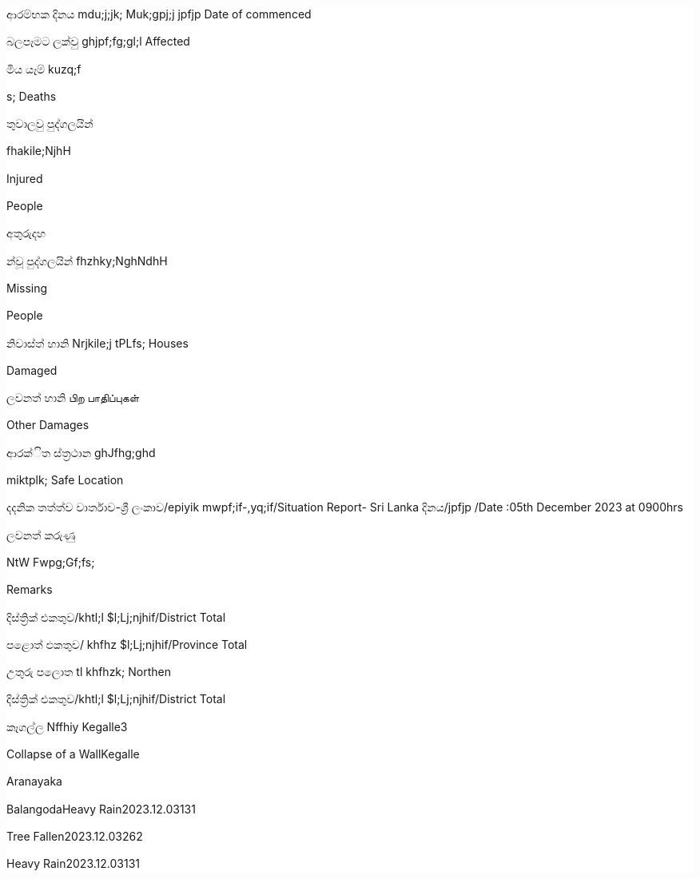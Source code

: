 ආරම්භක දිනය mdu;j;jk; Muk;gpj;j jpfjp Date of commenced

බලපෑමට ලක්වු ghjpf;fg;gl;l Affected

මිය යෑම් kuzq;f

s; Deaths

තුවාලවු පුද්ගලයින්

fhakile;NjhH

Injured

People

අතුරුදහ

න්වූ පුද්ගලයින් fhzhky;NghNdhH

Missing

People

නිවාස්ත්‍ හානි Nrjkile;j tPLfs; Houses

Damaged

ලවනත් හානි பிற பாதிப்புகள்

Other Damages

ආරක්ිත ස්ත්‍රථාන ghJfhg;ghd

miktplk; Safe Location

දදනික තත්ත්ව වාර්තාව-ශ්‍රී ලංකාව/epiyik mwpf;if-,yq;if/Situation Report- Sri Lanka දිනය/jpfjp /Date :05th December 2023 at 0900hrs

ලවනත් කරුණු

NtW Fwpg;Gf;fs;

Remarks

දිස්ත්‍රික් එකතුව/khtl;l $l;Lj;njhif/District Total

පළොත් ඵකතුව/ khfhz $l;Lj;njhif/Province Total

උතුරු පලොත tl khfhzk; Northen

දිස්ත්‍රික් එකතුව/khtl;l $l;Lj;njhif/District Total

කෑගල්ල Nffhiy Kegalle3

Collapse of a WallKegalle

Aranayaka

BalangodaHeavy Rain2023.12.03131

Tree Fallen2023.12.03262

Heavy Rain2023.12.03131
